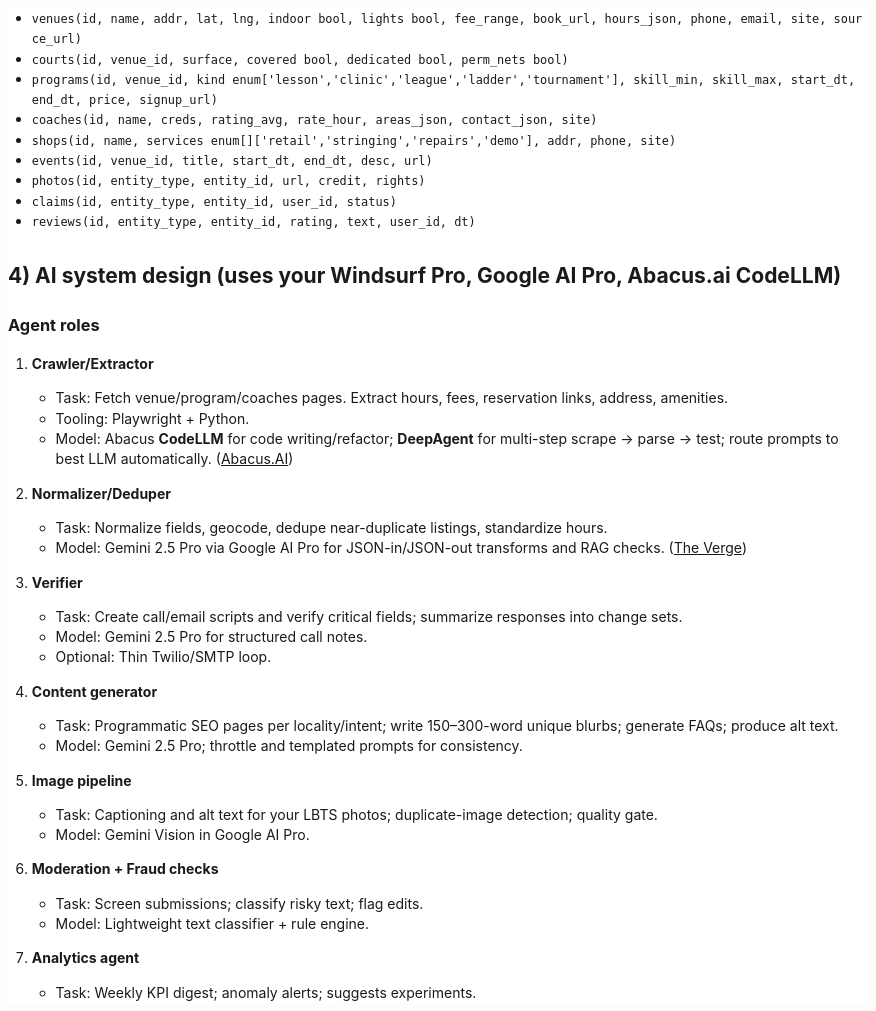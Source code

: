 * `venues(id, name, addr, lat, lng, indoor bool, lights bool, fee_range, book_url, hours_json, phone, email, site, source_url)`
* `courts(id, venue_id, surface, covered bool, dedicated bool, perm_nets bool)`
* `programs(id, venue_id, kind enum['lesson','clinic','league','ladder','tournament'], skill_min, skill_max, start_dt, end_dt, price, signup_url)`
* `coaches(id, name, creds, rating_avg, rate_hour, areas_json, contact_json, site)`
* `shops(id, name, services enum[]['retail','stringing','repairs','demo'], addr, phone, site)`
* `events(id, venue_id, title, start_dt, end_dt, desc, url)`
* `photos(id, entity_type, entity_id, url, credit, rights)`
* `claims(id, entity_type, entity_id, user_id, status)`
* `reviews(id, entity_type, entity_id, rating, text, user_id, dt)`

## 4) AI system design (uses your Windsurf Pro, Google AI Pro, Abacus.ai CodeLLM)

### Agent roles

1. **Crawler/Extractor**

   * Task: Fetch venue/program/coaches pages. Extract hours, fees, reservation links, address, amenities.
   * Tooling: Playwright + Python.
   * Model: Abacus **CodeLLM** for code writing/refactor; **DeepAgent** for multi-step scrape → parse → test; route prompts to best LLM automatically. ([Abacus.AI][4])

2. **Normalizer/Deduper**

   * Task: Normalize fields, geocode, dedupe near-duplicate listings, standardize hours.
   * Model: Gemini 2.5 Pro via Google AI Pro for JSON-in/JSON-out transforms and RAG checks. ([The Verge][5])

3. **Verifier**

   * Task: Create call/email scripts and verify critical fields; summarize responses into change sets.
   * Model: Gemini 2.5 Pro for structured call notes.
   * Optional: Thin Twilio/SMTP loop.

4. **Content generator**

   * Task: Programmatic SEO pages per locality/intent; write 150–300-word unique blurbs; generate FAQs; produce alt text.
   * Model: Gemini 2.5 Pro; throttle and templated prompts for consistency.

5. **Image pipeline**

   * Task: Captioning and alt text for your LBTS photos; duplicate-image detection; quality gate.
   * Model: Gemini Vision in Google AI Pro.

6. **Moderation + Fraud checks**

   * Task: Screen submissions; classify risky text; flag edits.
   * Model: Lightweight text classifier + rule engine.

7. **Analytics agent**

   * Task: Weekly KPI digest; anomaly alerts; suggests experiments.


[1]: https://www.litchfieldbythesea.com/homeowners?utm_source=chatgpt.com "Homeowners | Litchfield Sea"
[2]: https://www.myrtlebeachareacvb.com/industry-research?utm_source=chatgpt.com "Industry Research - Myrtle Beach Area CVB Partner Connect"
[3]: https://www.visitmyrtlebeach.com/article/top-pickleball-courts-in-myrtle-beach?utm_source=chatgpt.com "Top Pickleball Courts in Myrtle Beach"
[4]: https://codellm.abacus.ai/?utm_source=chatgpt.com "CodeLLM - Abacus.AI"
[5]: https://www.theverge.com/news/670495/google-ai-ultra-plan-pricing-launch-io-2025?utm_source=chatgpt.com "Google reveals $250 per month 'AI Ultra' plan"
[6]: https://windsurf.com/?utm_source=chatgpt.com "Windsurf - The best AI for Coding"
[7]: https://www.litchfieldpickle.com/?utm_source=chatgpt.com "Litchfield Pickleball | pickleball courts in pawleys | South ..."
[8]: https://wpde.com/news/local/pickleball-08-25-2025-dink-district-open-date-location-pickleball-in-myrtle-beach-carolina-forest-ron-k-reynolds-courts-classes-leagues?utm_source=chatgpt.com "40000 sq. ft. pickleball facility coming to Myrtle Beach"
[9]: https://deepagent.abacus.ai/?utm_source=chatgpt.com "DeepAgent - Abacus.AI"
[10]: https://www.wmbfnews.com/2025/08/25/40000-square-foot-pickleball-facility-coming-myrtle-beach-area-2026/?utm_source=chatgpt.com "40000-square-foot pickleball facility coming to the Myrtle ..."